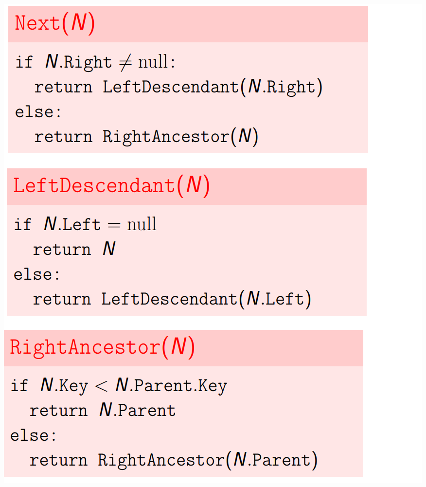 ![Untitled](Data%20Structures%20Notes%20bb7be4d107644fe0862dd30abfbf8f31/Untitled%2041.png)

![Untitled](Data%20Structures%20Notes%20bb7be4d107644fe0862dd30abfbf8f31/Untitled%2042.png)

![Untitled](Data%20Structures%20Notes%20bb7be4d107644fe0862dd30abfbf8f31/Untitled%2043.png)
